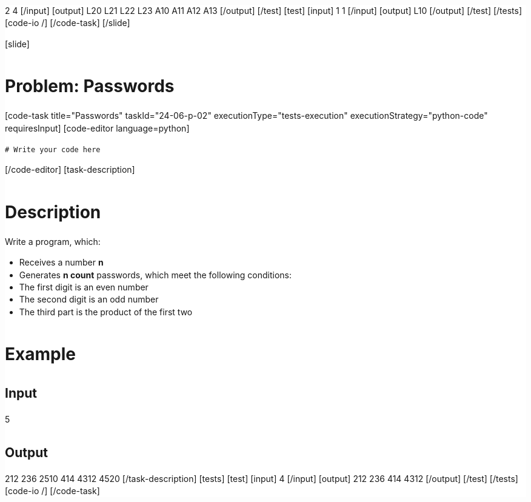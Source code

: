 2
4
[/input]
[output]
L20 L21 L22 L23 
A10 A11 A12 A13
[/output]
[/test]
[test]
[input]
1
1
[/input]
[output]
L10 
[/output]
[/test]
[/tests]
[code-io /]
[/code-task]
[/slide]

[slide]
# Problem: Passwords
[code-task title="Passwords" taskId="24-06-p-02" executionType="tests-execution" executionStrategy="python-code" requiresInput]
[code-editor language=python]
```
# Write your code here
```
[/code-editor]
[task-description]
# Description
Write a program, which:

* Receives a number **n**
* Generates **n count** passwords, which meet the following conditions:
* The first digit is an even number
* The second digit is an odd number
* The third part is the product of the first two
# Example
## Input
5
## Output
212 236 2510 414 4312 4520 
[/task-description]
[tests]
[test]
[input]
4
[/input]
[output]
212 236 414 4312 
[/output]
[/test]
[/tests]
[code-io /]
[/code-task]